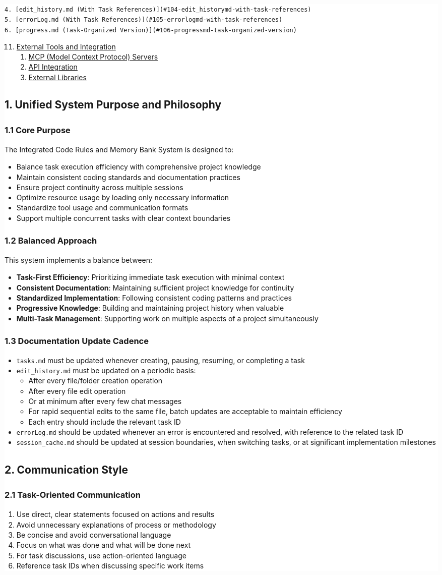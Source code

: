     4. [edit_history.md (With Task References)](#104-edit_historymd-with-task-references)
    5. [errorLog.md (With Task References)](#105-errorlogmd-with-task-references)
    6. [progress.md (Task-Organized Version)](#106-progressmd-task-organized-version)
11. [External Tools and Integration](#11-external-tools-and-integration)
    1. [MCP (Model Context Protocol) Servers](#111-mcp-model-context-protocol-servers)
    2. [API Integration](#112-api-integration)
    3. [External Libraries](#113-external-libraries)

## 1. Unified System Purpose and Philosophy

### 1.1 Core Purpose

The Integrated Code Rules and Memory Bank System is designed to:
- Balance task execution efficiency with comprehensive project knowledge
- Maintain consistent coding standards and documentation practices
- Ensure project continuity across multiple sessions
- Optimize resource usage by loading only necessary information
- Standardize tool usage and communication formats
- Support multiple concurrent tasks with clear context boundaries

### 1.2 Balanced Approach

This system implements a balance between:
- **Task-First Efficiency**: Prioritizing immediate task execution with minimal context
- **Consistent Documentation**: Maintaining sufficient project knowledge for continuity
- **Standardized Implementation**: Following consistent coding patterns and practices
- **Progressive Knowledge**: Building and maintaining project history when valuable
- **Multi-Task Management**: Supporting work on multiple aspects of a project simultaneously

### 1.3 Documentation Update Cadence

- `tasks.md` must be updated whenever creating, pausing, resuming, or completing a task
- `edit_history.md` must be updated on a periodic basis:
  - After every file/folder creation operation
  - After every file edit operation
  - Or at minimum after every few chat messages
  - For rapid sequential edits to the same file, batch updates are acceptable to maintain efficiency
  - Each entry should include the relevant task ID
- `errorLog.md` should be updated whenever an error is encountered and resolved, with reference to the related task ID
- `session_cache.md` should be updated at session boundaries, when switching tasks, or at significant implementation milestones

## 2. Communication Style

### 2.1 Task-Oriented Communication

1. Use direct, clear statements focused on actions and results
2. Avoid unnecessary explanations of process or methodology
3. Be concise and avoid conversational language
4. Focus on what was done and what will be done next
5. For task discussions, use action-oriented language
6. Reference task IDs when discussing specific work items
